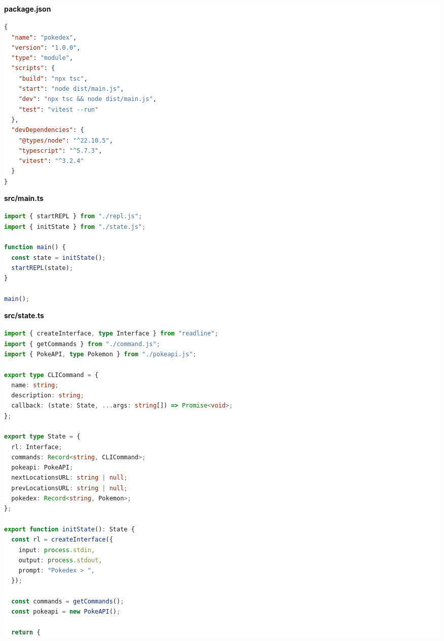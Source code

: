 **package.json**
```json
{
  "name": "pokedex",
  "version": "1.0.0",
  "type": "module",
  "scripts": {
    "build": "npx tsc",
    "start": "node dist/main.js",
    "dev": "npx tsc && node dist/main.js",
    "test": "vitest --run"
  },
  "devDependencies": {
    "@types/node": "^22.10.5",
    "typescript": "^5.7.3",
    "vitest": "^3.2.4"
  }
}
```

**src/main.ts**
```typescript
import { startREPL } from "./repl.js";
import { initState } from "./state.js";

function main() {
  const state = initState();
  startREPL(state);
}

main();
```

**src/state.ts**
```typescript
import { createInterface, type Interface } from "readline";
import { getCommands } from "./command.js";
import { PokeAPI, type Pokemon } from "./pokeapi.js";

export type CLICommand = {
  name: string;
  description: string;
  callback: (state: State, ...args: string[]) => Promise<void>;
};

export type State = {
  rl: Interface;
  commands: Record<string, CLICommand>;
  pokeapi: PokeAPI;
  nextLocationsURL: string | null;
  prevLocationsURL: string | null;
  pokedex: Record<string, Pokemon>;
};

export function initState(): State {
  const rl = createInterface({
    input: process.stdin,
    output: process.stdout,
    prompt: "Pokedex > ",
  });

  const commands = getCommands();
  const pokeapi = new PokeAPI();

  return {
```